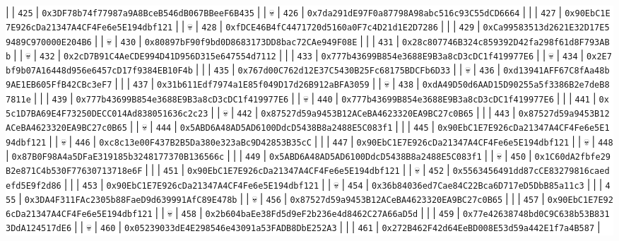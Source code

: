 |  | `425` | `0x3DF78b74f77987a9A8BceB546dB067BBeeF6B435` |
| 💀 | `426` | `0x7da291dE97F0a87798A98abc516c93C55dCD6664` |
|  | `427` | `0x90EbC1E7E926cDa21347A4CF4Fe6e5E194dbf121` |
| 💀 | `428` | `0xfDCE46B4fC4471720d5160a0F7c4D21d1E2D7286` |
|  | `429` | `0xCa99583513d2621E32D17E59489C970000E204B6` |
| 💀 | `430` | `0x80897bF90f9bd0D8683173DD8bac72CAe949F08E` |
|  | `431` | `0x28c807746B324c859392D42fa298f61d8F793ABb` |
| 💀 | `432` | `0x2cD7B91C4AeCDE994D41D956D315e647554d7112` |
|  | `433` | `0x777b43699B854e3688E9B3a8cD3cDC1f419977E6` |
| 💀 | `434` | `0x2E7bf9b07A16448d956e6457cD17f9384EB10F4b` |
|  | `435` | `0x767d00C762d12E37C5430B25Fc68175BDCFb6D33` |
| 💀 | `436` | `0xd13941AFF67C8fAa48b9AE1EB605FfB42CBc3eF7` |
|  | `437` | `0x31b611Edf7974a1E85f049D17d26B912aBFA3059` |
| 💀 | `438` | `0xdA49D50d6AAD15D90255a5f3386B2e7deB87811e` |
|  | `439` | `0x777b43699B854e3688E9B3a8cD3cDC1f419977E6` |
| 💀 | `440` | `0x777b43699B854e3688E9B3a8cD3cDC1f419977E6` |
|  | `441` | `0x5c1D7BA69E4F73250DECC014Ad838051636c2c23` |
| 💀 | `442` | `0x87527d59a9453B12ACeBA4623320EA9BC27c0B65` |
|  | `443` | `0x87527d59a9453B12ACeBA4623320EA9BC27c0B65` |
| 💀 | `444` | `0x5ABD6A48AD5AD6100DdcD5438B8a2488E5C083f1` |
|  | `445` | `0x90EbC1E7E926cDa21347A4CF4Fe6e5E194dbf121` |
| 💀 | `446` | `0xc8c13e00F437B2B5Da380e323aBc9D42853B35cC` |
|  | `447` | `0x90EbC1E7E926cDa21347A4CF4Fe6e5E194dbf121` |
| 💀 | `448` | `0x87B0F98A4a5DFaE319185b3248177370B136566c` |
|  | `449` | `0x5ABD6A48AD5AD6100DdcD5438B8a2488E5C083f1` |
| 💀 | `450` | `0x1C60dA2fbfe29B2e871C4b530F77630713718e6F` |
|  | `451` | `0x90EbC1E7E926cDa21347A4CF4Fe6e5E194dbf121` |
| 💀 | `452` | `0x5563456491dd87cCE83279816caedefd5E9f2d86` |
|  | `453` | `0x90EbC1E7E926cDa21347A4CF4Fe6e5E194dbf121` |
| 💀 | `454` | `0x36b84036ed7Cae84C22Bca6D717eD5DbB85a11c3` |
|  | `455` | `0x3DA4F311FAc2305b88FaeD9d639991AfC89E478b` |
| 💀 | `456` | `0x87527d59a9453B12ACeBA4623320EA9BC27c0B65` |
|  | `457` | `0x90EbC1E7E926cDa21347A4CF4Fe6e5E194dbf121` |
| 💀 | `458` | `0x2b604baEe38Fd5d9eF2b236e4d8462C27A66aD5d` |
|  | `459` | `0x77e42638748bd0C9C638b53B8313DdA124517dE6` |
| 💀 | `460` | `0x05239033dE4E298546e43091a53FADB8DbE252A3` |
|  | `461` | `0x272B462F42d64EeBD008E53d59a442E1f7a4B587` |